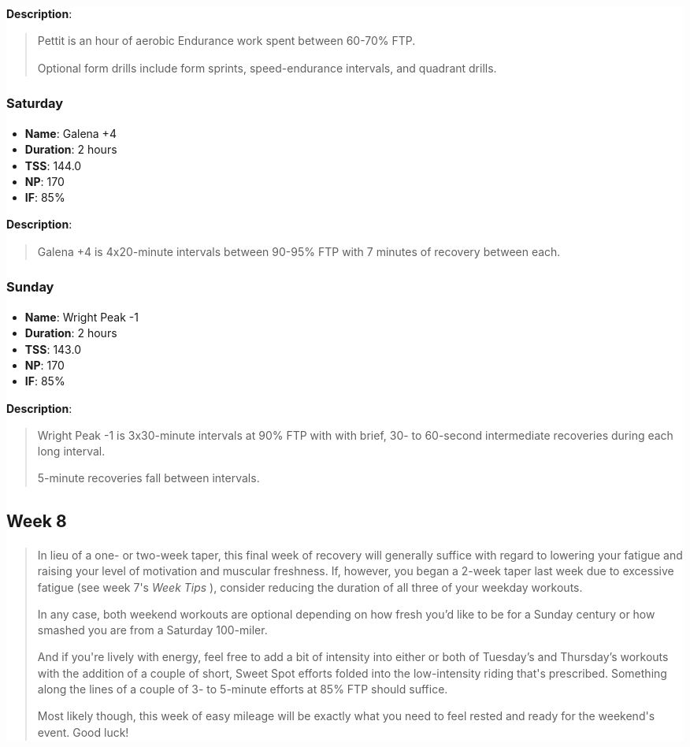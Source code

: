 **Description**:

> Pettit is an hour of aerobic Endurance work spent between 60-70% FTP.
> 
> Optional form drills include form sprints, speed-endurance intervals, and
> quadrant drills.


### Saturday 

* **Name**: Galena +4
* **Duration**: 2 hours
* **TSS**: 144.0
* **NP**: 170
* **IF**: 85%

**Description**:

> Galena +4 is 4x20-minute intervals between 90-95% FTP with 7 minutes of
> recovery between each.


### Sunday 

* **Name**: Wright Peak -1
* **Duration**: 2 hours
* **TSS**: 143.0
* **NP**: 170
* **IF**: 85%

**Description**:

> Wright Peak -1 is 3x30-minute intervals at 90% FTP with with brief, 30- to
> 60-second intermediate recoveries during each long interval.
> 
> 5-minute recoveries fall between intervals.

## Week 8

> In lieu of a one- or two-week taper, this final week of recovery will
> generally suffice with regard to lowering your fatigue and raising your level
> of motivation and muscular freshness. If, however, you began a 2-week taper
> last week due to excessive fatigue (see week 7's  _Week Tips_ ), consider
> reducing the duration of all three of your weekday workouts.
> 
> In any case, both weekend workouts are optional depending on how fresh you’d
> like to be for a Sunday century or how smashed you are from a Saturday
> 100-miler.
> 
> And if you're lively with energy, feel free to add a bit of intensity into
> either or both of Tuesday’s and Thursday’s workouts with the addition of a
> couple of short, Sweet Spot efforts folded into the low-intensity riding
> that's prescribed. Something along the lines of a couple of 3- to 5-minute
> efforts at 85% FTP should suffice.
> 
> Most likely though, this week of easy mileage will be exactly what you need to
> feel rested and ready for the weekend's event. Good luck!
